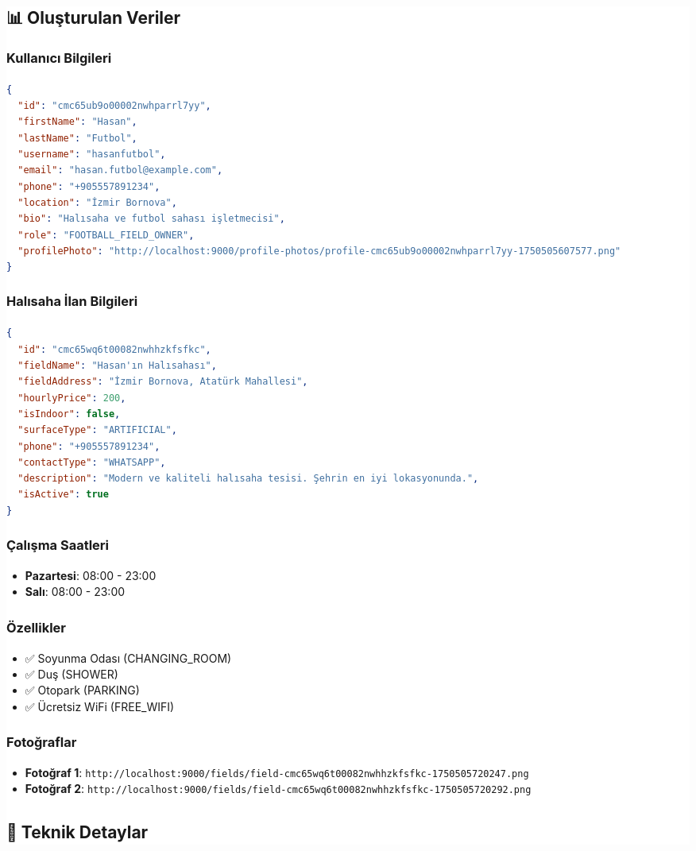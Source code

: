 ## 📊 Oluşturulan Veriler

### Kullanıcı Bilgileri
```json
{
  "id": "cmc65ub9o00002nwhparrl7yy",
  "firstName": "Hasan",
  "lastName": "Futbol",
  "username": "hasanfutbol",
  "email": "hasan.futbol@example.com",
  "phone": "+905557891234",
  "location": "İzmir Bornova",
  "bio": "Halısaha ve futbol sahası işletmecisi",
  "role": "FOOTBALL_FIELD_OWNER",
  "profilePhoto": "http://localhost:9000/profile-photos/profile-cmc65ub9o00002nwhparrl7yy-1750505607577.png"
}
```

### Halısaha İlan Bilgileri
```json
{
  "id": "cmc65wq6t00082nwhhzkfsfkc",
  "fieldName": "Hasan'ın Halısahası",
  "fieldAddress": "İzmir Bornova, Atatürk Mahallesi",
  "hourlyPrice": 200,
  "isIndoor": false,
  "surfaceType": "ARTIFICIAL",
  "phone": "+905557891234",
  "contactType": "WHATSAPP",
  "description": "Modern ve kaliteli halısaha tesisi. Şehrin en iyi lokasyonunda.",
  "isActive": true
}
```

### Çalışma Saatleri
- **Pazartesi**: 08:00 - 23:00
- **Salı**: 08:00 - 23:00

### Özellikler
- ✅ Soyunma Odası (CHANGING_ROOM)
- ✅ Duş (SHOWER)
- ✅ Otopark (PARKING)
- ✅ Ücretsiz WiFi (FREE_WIFI)

### Fotoğraflar
- **Fotoğraf 1**: `http://localhost:9000/fields/field-cmc65wq6t00082nwhhzkfsfkc-1750505720247.png`
- **Fotoğraf 2**: `http://localhost:9000/fields/field-cmc65wq6t00082nwhhzkfsfkc-1750505720292.png`

## 🔧 Teknik Detaylar
